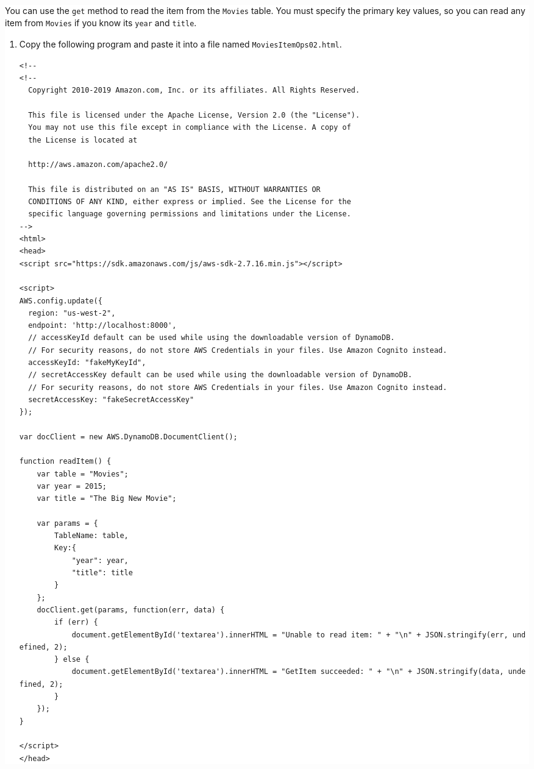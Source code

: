 You can use the `get` method to read the item from the `Movies` table\. You must specify the primary key values, so you can read any item from `Movies` if you know its `year` and `title`\. 

1. Copy the following program and paste it into a file named `MoviesItemOps02.html`\.

   ```
   <!--
   <!-- 
     Copyright 2010-2019 Amazon.com, Inc. or its affiliates. All Rights Reserved.
    
     This file is licensed under the Apache License, Version 2.0 (the "License").
     You may not use this file except in compliance with the License. A copy of
     the License is located at
    
     http://aws.amazon.com/apache2.0/
    
     This file is distributed on an "AS IS" BASIS, WITHOUT WARRANTIES OR
     CONDITIONS OF ANY KIND, either express or implied. See the License for the
     specific language governing permissions and limitations under the License.
   -->
   <html>
   <head>
   <script src="https://sdk.amazonaws.com/js/aws-sdk-2.7.16.min.js"></script>
   
   <script>
   AWS.config.update({
     region: "us-west-2",
     endpoint: 'http://localhost:8000',
     // accessKeyId default can be used while using the downloadable version of DynamoDB. 
     // For security reasons, do not store AWS Credentials in your files. Use Amazon Cognito instead.
     accessKeyId: "fakeMyKeyId",
     // secretAccessKey default can be used while using the downloadable version of DynamoDB. 
     // For security reasons, do not store AWS Credentials in your files. Use Amazon Cognito instead.
     secretAccessKey: "fakeSecretAccessKey"
   });
   
   var docClient = new AWS.DynamoDB.DocumentClient();
   
   function readItem() {
       var table = "Movies";
       var year = 2015;
       var title = "The Big New Movie";
   
       var params = {
           TableName: table,
           Key:{
               "year": year,
               "title": title
           }
       };
       docClient.get(params, function(err, data) {
           if (err) {
               document.getElementById('textarea').innerHTML = "Unable to read item: " + "\n" + JSON.stringify(err, undefined, 2);
           } else {
               document.getElementById('textarea').innerHTML = "GetItem succeeded: " + "\n" + JSON.stringify(data, undefined, 2);
           }
       });
   }
   
   </script>
   </head>
   ```